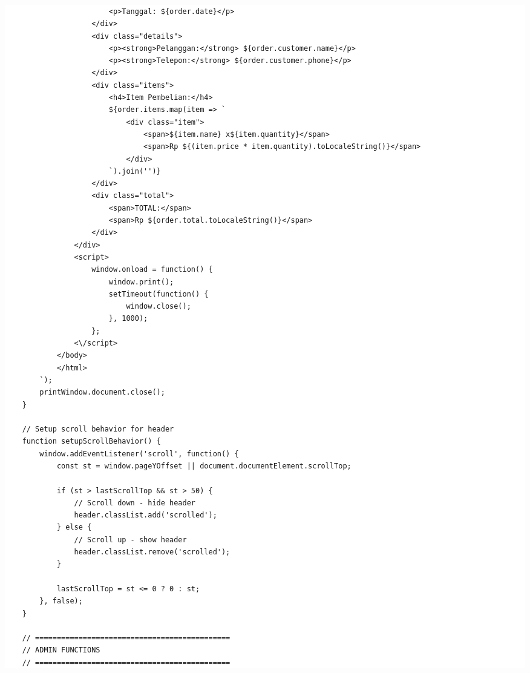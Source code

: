                             <p>Tanggal: ${order.date}</p>
                        </div>
                        <div class="details">
                            <p><strong>Pelanggan:</strong> ${order.customer.name}</p>
                            <p><strong>Telepon:</strong> ${order.customer.phone}</p>
                        </div>
                        <div class="items">
                            <h4>Item Pembelian:</h4>
                            ${order.items.map(item => `
                                <div class="item">
                                    <span>${item.name} x${item.quantity}</span>
                                    <span>Rp ${(item.price * item.quantity).toLocaleString()}</span>
                                </div>
                            `).join('')}
                        </div>
                        <div class="total">
                            <span>TOTAL:</span>
                            <span>Rp ${order.total.toLocaleString()}</span>
                        </div>
                    </div>
                    <script>
                        window.onload = function() {
                            window.print();
                            setTimeout(function() {
                                window.close();
                            }, 1000);
                        };
                    <\/script>
                </body>
                </html>
            `);
            printWindow.document.close();
        }

        // Setup scroll behavior for header
        function setupScrollBehavior() {
            window.addEventListener('scroll', function() {
                const st = window.pageYOffset || document.documentElement.scrollTop;
                
                if (st > lastScrollTop && st > 50) {
                    // Scroll down - hide header
                    header.classList.add('scrolled');
                } else {
                    // Scroll up - show header
                    header.classList.remove('scrolled');
                }
                
                lastScrollTop = st <= 0 ? 0 : st;
            }, false);
        }

        // =============================================
        // ADMIN FUNCTIONS
        // =============================================
